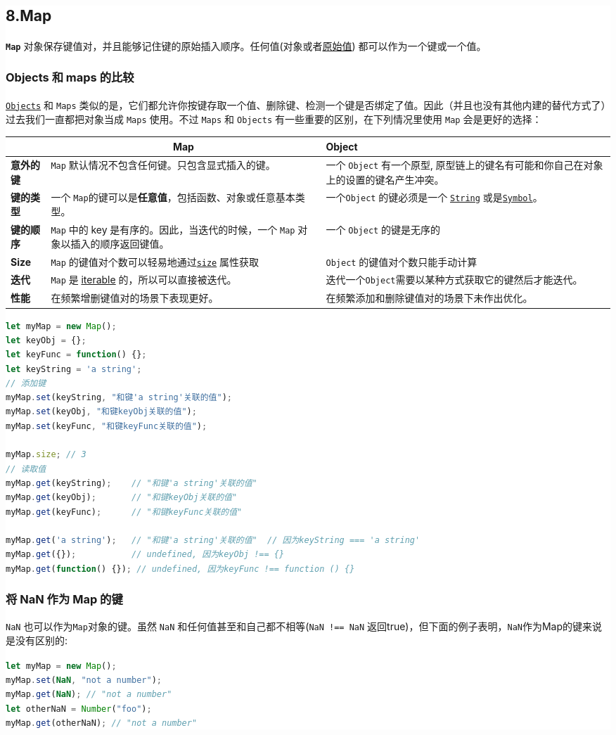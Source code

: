 ## 8.Map

**`Map`** 对象保存键值对，并且能够记住键的原始插入顺序。任何值(对象或者[原始值](https://developer.mozilla.org/zh-CN/docs/Glossary/Primitive)) 都可以作为一个键或一个值。

### Objects 和 maps 的比较

[`Objects`](https://developer.mozilla.org/zh-CN/docs/Web/JavaScript/Reference/Global_Objects/Object) 和 `Maps` 类似的是，它们都允许你按键存取一个值、删除键、检测一个键是否绑定了值。因此（并且也没有其他内建的替代方式了）过去我们一直都把对象当成 `Maps` 使用。不过 `Maps` 和 `Objects` 有一些重要的区别，在下列情况里使用 `Map` 会是更好的选择：

|              | **Map**                                                      | **Object**                                                   |
| ------------ | ------------------------------------------------------------ | :----------------------------------------------------------- |
| **意外的键** | `Map` 默认情况不包含任何键。只包含显式插入的键。             | 一个 `Object` 有一个原型, 原型链上的键名有可能和你自己在对象上的设置的键名产生冲突。 |
| **键的类型** | 一个 `Map`的键可以是**任意值**，包括函数、对象或任意基本类型。 | 一个`Object` 的键必须是一个 [`String`](https://developer.mozilla.org/zh-CN/docs/Web/JavaScript/Reference/Global_Objects/String) 或是[`Symbol`](https://developer.mozilla.org/zh-CN/docs/Web/JavaScript/Reference/Global_Objects/Symbol)。 |
| **键的顺序** | `Map` 中的 key 是有序的。因此，当迭代的时候，一个 `Map` 对象以插入的顺序返回键值。 | 一个 `Object` 的键是无序的                                   |
| **Size**     | `Map` 的键值对个数可以轻易地通过[`size`](https://developer.mozilla.org/zh-CN/docs/Web/JavaScript/Reference/Global_Objects/Map/size) 属性获取 | `Object` 的键值对个数只能手动计算                            |
| **迭代**     | `Map` 是 [iterable](https://developer.mozilla.org/en-US/docs/Web/JavaScript/Reference/Iteration_protocols) 的，所以可以直接被迭代。 | 迭代一个`Object`需要以某种方式获取它的键然后才能迭代。       |
| **性能**     | 在频繁增删键值对的场景下表现更好。                           | 在频繁添加和删除键值对的场景下未作出优化。                   |

```javascript
let myMap = new Map();
let keyObj = {};
let keyFunc = function() {};
let keyString = 'a string';
// 添加键
myMap.set(keyString, "和键'a string'关联的值");
myMap.set(keyObj, "和键keyObj关联的值");
myMap.set(keyFunc, "和键keyFunc关联的值");

myMap.size; // 3
// 读取值
myMap.get(keyString);    // "和键'a string'关联的值"
myMap.get(keyObj);       // "和键keyObj关联的值"
myMap.get(keyFunc);      // "和键keyFunc关联的值"

myMap.get('a string');   // "和键'a string'关联的值"  // 因为keyString === 'a string'
myMap.get({});           // undefined, 因为keyObj !== {}
myMap.get(function() {}); // undefined, 因为keyFunc !== function () {}
```

### 将 NaN 作为 Map 的键

`NaN` 也可以作为`Map`对象的键。虽然 `NaN` 和任何值甚至和自己都不相等(`NaN !== NaN` 返回true)，但下面的例子表明，`NaN`作为Map的键来说是没有区别的:

```javascript
let myMap = new Map();
myMap.set(NaN, "not a number");
myMap.get(NaN); // "not a number"
let otherNaN = Number("foo");
myMap.get(otherNaN); // "not a number"
```
